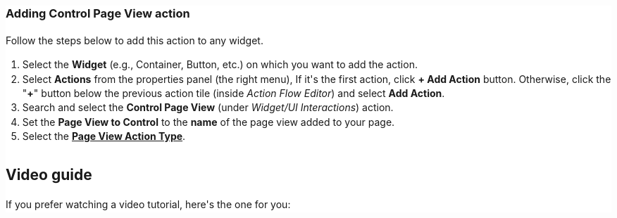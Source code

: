### Adding Control Page View action

Follow the steps below to add this action to any widget.

1. Select the **Widget** (e.g., Container, Button, etc.) on which you want to add the action.
2. Select **Actions** from the properties panel (the right menu), If it's the first action, click **+ Add Action** button. Otherwise, click the "**+**" button below the previous action tile (inside *Action Flow Editor*) and select **Add Action**.
3. Search and select the **Control Page View** (under *Widget/UI Interactions*) action.
4. Set the **Page View to Control** to the **name** of the page view added to your page.
5. Select the [**Page View Action Type**](#types-of-page-view-action).

<div style={{
    position: 'relative',
    paddingBottom: 'calc(56.67989417989418% + 41px)', // Keeps the aspect ratio and additional padding
    height: 0,
    width: '100%'}}>
    <iframe 
        src="https://demo.arcade.software/io0ECo1Q53Z2l50rgDJV?embed&show_copy_link=true"
        title=""
        style={{
            position: 'absolute',
            top: 0,
            left: 0,
            width: '100%',
            height: '100%',
            colorScheme: 'light'
        }}
        frameborder="0"
        loading="lazy"
        webkitAllowFullScreen
        mozAllowFullScreen
        allowFullScreen
        allow="clipboard-write">
    </iframe>
</div>
<p></p>

## Video guide

If you prefer watching a video tutorial, here's the one for you:
<div style={{
    position: 'relative',
    paddingBottom: 'calc(56.67989417989418% + 41px)', // Keeps the aspect ratio and additional padding
    height: 0,
    width: '100%'}}>
    <iframe 
        src="https://www.youtube.com/embed/rFvIjpvMneI"
        title=""
        style={{
            position: 'absolute',
            top: 0,
            left: 0,
            width: '100%',
            height: '100%',
            colorScheme: 'light'
        }}
        frameborder="0"
        loading="lazy"
        webkitAllowFullScreen
        mozAllowFullScreen
        allowFullScreen
        allow="clipboard-write">
    </iframe>